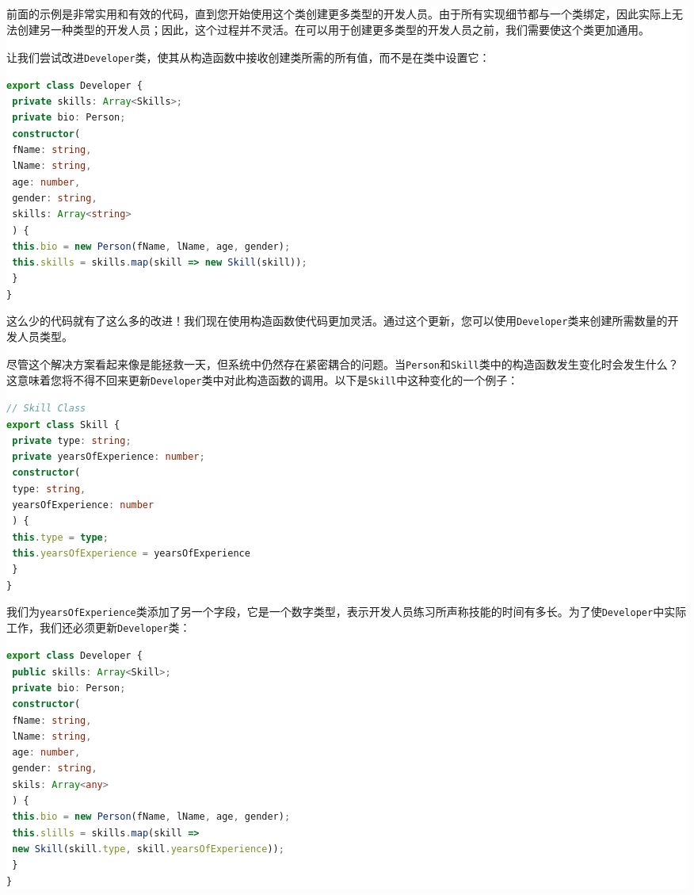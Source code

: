 前面的示例是非常实用和有效的代码，直到您开始使用这个类创建更多类型的开发人员。由于所有实现细节都与一个类绑定，因此实际上无法创建另一种类型的开发人员；因此，这个过程并不灵活。在可以用于创建更多类型的开发人员之前，我们需要使这个类更加通用。

让我们尝试改进`Developer`类，使其从构造函数中接收创建类所需的所有值，而不是在类中设置它：

```ts
export class Developer {
 private skills: Array<Skills>;
 private bio: Person;
 constructor(
 fName: string, 
 lName: string, 
 age: number, 
 gender: string, 
 skills: Array<string>
 ) {
 this.bio = new Person(fName, lName, age, gender);
 this.skills = skills.map(skill => new Skill(skill));
 }
}
```

这么少的代码就有了这么多的改进！我们现在使用构造函数使代码更加灵活。通过这个更新，您可以使用`Developer`类来创建所需数量的开发人员类型。

尽管这个解决方案看起来像是能拯救一天，但系统中仍然存在紧密耦合的问题。当`Person`和`Skill`类中的构造函数发生变化时会发生什么？这意味着您将不得不回来更新`Developer`类中对此构造函数的调用。以下是`Skill`中这种变化的一个例子：

```ts
// Skill Class
export class Skill {
 private type: string;
 private yearsOfExperience: number;
 constructor(
 type: string,
 yearsOfExperience: number
 ) {
 this.type = type;
 this.yearsOfExperience = yearsOfExperience
 }
}
```

我们为`yearsOfExperience`类添加了另一个字段，它是一个数字类型，表示开发人员练习所声称技能的时间有多长。为了使`Developer`中实际工作，我们还必须更新`Developer`类：

```ts
export class Developer {
 public skills: Array<Skill>;
 private bio: Person;
 constructor(
 fName: string, 
 lName: string, 
 age: number, 
 gender: string, 
 skils: Array<any>
 ) {
 this.bio = new Person(fName, lName, age, gender);
 this.slills = skills.map(skill => 
 new Skill(skill.type, skill.yearsOfExperience));
 }
}
```
